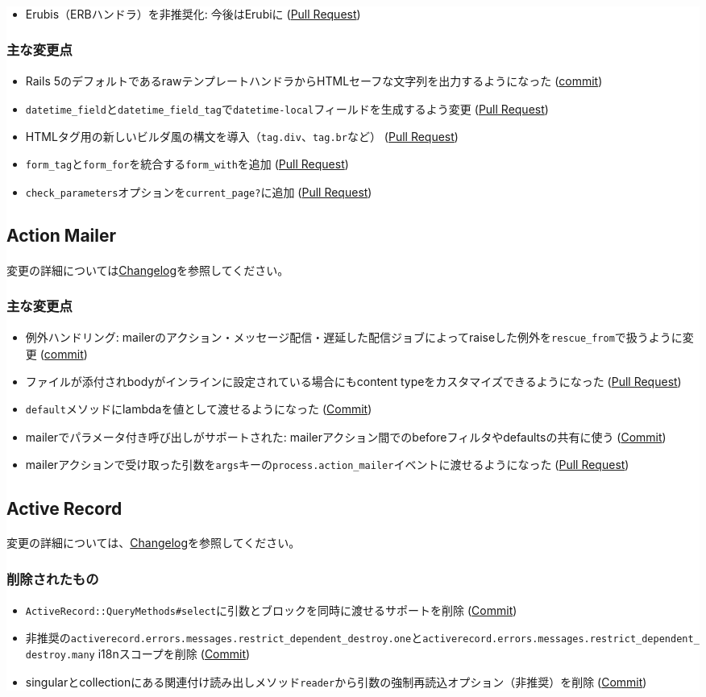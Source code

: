 *   Erubis（ERBハンドラ）を非推奨化: 今後はErubiに
    ([Pull Request](https://github.com/rails/rails/pull/27757))

### 主な変更点

*   Rails 5のデフォルトであるrawテンプレートハンドラからHTMLセーフな文字列を出力するようになった
    ([commit](https://github.com/rails/rails/commit/1de0df86695f8fa2eeae6b8b46f9b53decfa6ec8))

*   `datetime_field`と`datetime_field_tag`で`datetime-local`フィールドを生成するよう変更
    ([Pull Request](https://github.com/rails/rails/pull/25469))

*   HTMLタグ用の新しいビルダ風の構文を導入（`tag.div`、`tag.br`など）
    ([Pull Request](https://github.com/rails/rails/pull/25543))

*   `form_tag`と`form_for`を統合する`form_with`を追加
    ([Pull Request](https://github.com/rails/rails/pull/26976))

*   `check_parameters`オプションを`current_page?`に追加
    ([Pull Request](https://github.com/rails/rails/pull/27549))

Action Mailer
-------------

変更の詳細については[Changelog][action-mailer]を参照してください。

### 主な変更点

*   例外ハンドリング: mailerのアクション・メッセージ配信・遅延した配信ジョブによってraiseした例外を`rescue_from`で扱うように変更
    ([commit](https://github.com/rails/rails/commit/e35b98e6f5c54330245645f2ed40d56c74538902))

*   ファイルが添付されbodyがインラインに設定されている場合にもcontent typeをカスタマイズできるようになった
    ([Pull Request](https://github.com/rails/rails/pull/27227))

*   `default`メソッドにlambdaを値として渡せるようになった
    ([Commit](https://github.com/rails/rails/commit/1cec84ad2ddd843484ed40b1eb7492063ce71baf))

*   mailerでパラメータ付き呼び出しがサポートされた: mailerアクション間でのbeforeフィルタやdefaultsの共有に使う
    ([Commit](https://github.com/rails/rails/commit/1cec84ad2ddd843484ed40b1eb7492063ce71baf))

*   mailerアクションで受け取った引数を`args`キーの`process.action_mailer`イベントに渡せるようになった
    ([Pull Request](https://github.com/rails/rails/pull/27900))

Active Record
-------------

変更の詳細については、[Changelog][active-record]を参照してください。

### 削除されたもの

*  `ActiveRecord::QueryMethods#select`に引数とブロックを同時に渡せるサポートを削除
    ([Commit](https://github.com/rails/rails/commit/4fc3366d9d99a0eb19e45ad2bf38534efbf8c8ce))

*   非推奨の`activerecord.errors.messages.restrict_dependent_destroy.one`と`activerecord.errors.messages.restrict_dependent_destroy.many` i18nスコープを削除
    ([Commit](https://github.com/rails/rails/commit/00e3973a311))

*   singularとcollectionにある関連付け読み出しメソッド`reader`から引数の強制再読込オプション（非推奨）を削除
    ([Commit](https://github.com/rails/rails/commit/09cac8c67af))


[railties]:       https://github.com/rails/rails/blob/5-1-stable/railties/CHANGELOG.md
[action-pack]:    https://github.com/rails/rails/blob/5-1-stable/actionpack/CHANGELOG.md
[action-view]:    https://github.com/rails/rails/blob/5-1-stable/actionview/CHANGELOG.md
[action-mailer]:  https://github.com/rails/rails/blob/5-1-stable/actionmailer/CHANGELOG.md
[action-cable]:   https://github.com/rails/rails/blob/5-1-stable/actioncable/CHANGELOG.md
[active-record]:  https://github.com/rails/rails/blob/5-1-stable/activerecord/CHANGELOG.md
[active-model]:   https://github.com/rails/rails/blob/5-1-stable/activemodel/CHANGELOG.md
[active-support]: https://github.com/rails/rails/blob/5-1-stable/activesupport/CHANGELOG.md
[active-job]:     https://github.com/rails/rails/blob/5-1-stable/activejob/CHANGELOG.md